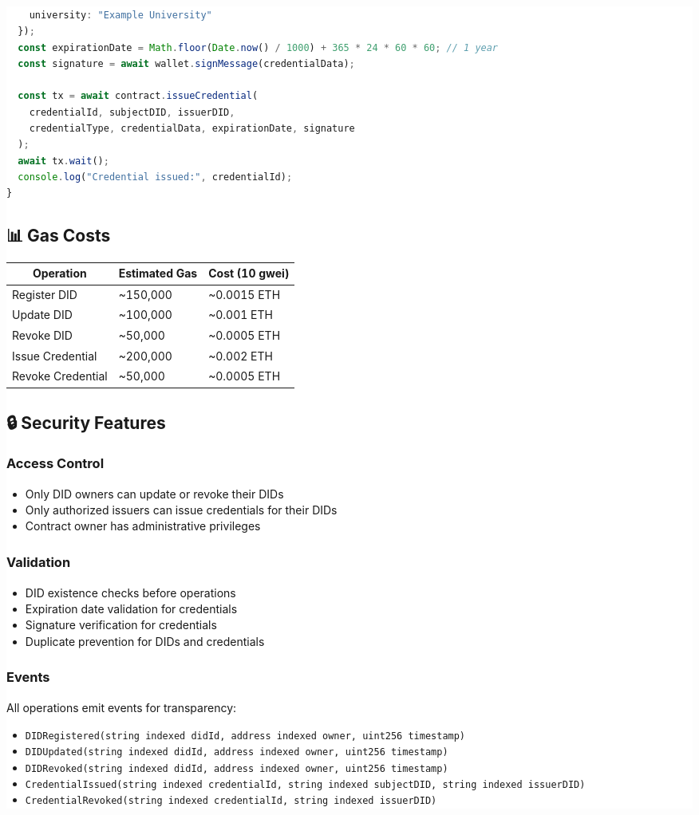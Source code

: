 ```javascript
    university: "Example University"
  });
  const expirationDate = Math.floor(Date.now() / 1000) + 365 * 24 * 60 * 60; // 1 year
  const signature = await wallet.signMessage(credentialData);
  
  const tx = await contract.issueCredential(
    credentialId, subjectDID, issuerDID, 
    credentialType, credentialData, expirationDate, signature
  );
  await tx.wait();
  console.log("Credential issued:", credentialId);
}
```

## 📊 Gas Costs

| Operation | Estimated Gas | Cost (10 gwei) |
|-----------|---------------|-----------------|
| Register DID | ~150,000 | ~0.0015 ETH |
| Update DID | ~100,000 | ~0.001 ETH |
| Revoke DID | ~50,000 | ~0.0005 ETH |
| Issue Credential | ~200,000 | ~0.002 ETH |
| Revoke Credential | ~50,000 | ~0.0005 ETH |

## 🔒 Security Features

### Access Control
- Only DID owners can update or revoke their DIDs
- Only authorized issuers can issue credentials for their DIDs
- Contract owner has administrative privileges

### Validation
- DID existence checks before operations
- Expiration date validation for credentials
- Signature verification for credentials
- Duplicate prevention for DIDs and credentials

### Events
All operations emit events for transparency:
- `DIDRegistered(string indexed didId, address indexed owner, uint256 timestamp)`
- `DIDUpdated(string indexed didId, address indexed owner, uint256 timestamp)`
- `DIDRevoked(string indexed didId, address indexed owner, uint256 timestamp)`
- `CredentialIssued(string indexed credentialId, string indexed subjectDID, string indexed issuerDID)`
- `CredentialRevoked(string indexed credentialId, string indexed issuerDID)`
